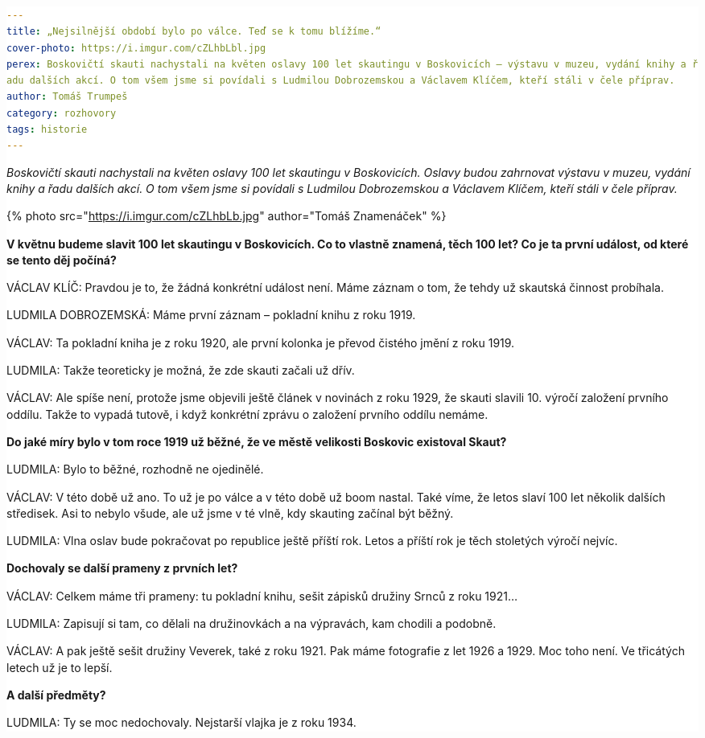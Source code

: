 ```yaml
---
title: „Nejsilnější období bylo po válce. Teď se k tomu blížíme.“
cover-photo: https://i.imgur.com/cZLhbLbl.jpg
perex: Boskovičtí skauti nachystali na květen oslavy 100 let skautingu v Boskovicích – výstavu v muzeu, vydání knihy a řadu dalších akcí. O tom všem jsme si povídali s Ludmilou Dobrozemskou a Václavem Klíčem, kteří stáli v čele příprav.
author: Tomáš Trumpeš
category: rozhovory
tags: historie
---
```


*Boskovičtí skauti nachystali na květen oslavy 100 let skautingu v Boskovicích. Oslavy budou zahrnovat výstavu v muzeu, vydání knihy a řadu dalších akcí. O tom všem jsme si povídali s Ludmilou Dobrozemskou a Václavem Klíčem, kteří stáli v čele příprav.*

{% photo src="https://i.imgur.com/cZLhbLb.jpg" author="Tomáš Znamenáček" %}

**V květnu budeme slavit 100 let skautingu v Boskovicích. Co to vlastně znamená, těch 100 let? Co je ta první událost, od které se tento děj počíná?**

VÁCLAV KLÍČ: Pravdou je to, že žádná konkrétní událost není. Máme záznam o tom, že tehdy už skautská činnost probíhala.

LUDMILA DOBROZEMSKÁ: Máme první záznam – pokladní knihu z roku 1919.

VÁCLAV: Ta pokladní kniha je z roku 1920, ale první kolonka je převod čistého jmění z roku 1919.

LUDMILA: Takže teoreticky je možná, že zde skauti začali už dřív.

VÁCLAV: Ale spíše není, protože jsme objevili ještě článek v novinách z roku 1929, že skauti slavili 10. výročí založení prvního oddílu. Takže to vypadá tutově, i když konkrétní zprávu o založení prvního oddílu nemáme.

**Do jaké míry bylo v tom roce 1919 už běžné, že ve městě velikosti Boskovic existoval Skaut?**

LUDMILA: Bylo to běžné, rozhodně ne ojedinělé.

VÁCLAV: V této době už ano. To už je po válce a v této době už boom nastal. Také víme, že letos slaví 100 let několik dalších středisek. Asi to nebylo všude, ale už jsme v té vlně, kdy skauting začínal být běžný.

LUDMILA: Vlna oslav bude pokračovat po republice ještě příští rok. Letos a příští rok je těch stoletých výročí nejvíc.

**Dochovaly se další prameny z prvních let?**

VÁCLAV: Celkem máme tři prameny: tu pokladní knihu, sešit zápisků družiny Srnců z roku 1921… 

LUDMILA: Zapisují si tam, co dělali na družinovkách a na výpravách, kam chodili a podobně.

VÁCLAV: A pak ještě sešit družiny Veverek, také z roku 1921. Pak máme fotografie z let 1926 a 1929. Moc toho není. Ve třicátých letech už je to lepší.

**A další předměty?**

LUDMILA: Ty se moc nedochovaly. Nejstarší vlajka je z roku 1934. 

